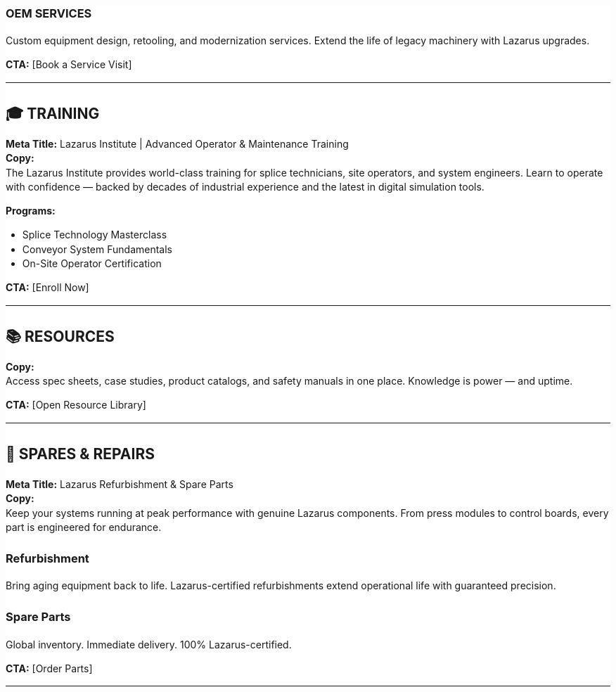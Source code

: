 ### OEM SERVICES
Custom equipment design, retooling, and modernization services. Extend the life of legacy machinery with Lazarus upgrades.

**CTA:** [Book a Service Visit]

---

## 🎓 TRAINING

**Meta Title:** Lazarus Institute | Advanced Operator & Maintenance Training  
**Copy:**  
The Lazarus Institute provides world-class training for splice technicians, site operators, and system engineers. Learn to operate with confidence — backed by decades of industrial experience and the latest in digital simulation tools.

**Programs:**  
- Splice Technology Masterclass  
- Conveyor System Fundamentals  
- On-Site Operator Certification  

**CTA:** [Enroll Now]

---

## 📚 RESOURCES

**Copy:**  
Access spec sheets, case studies, product catalogs, and safety manuals in one place. Knowledge is power — and uptime.  

**CTA:** [Open Resource Library]

---

## 🔧 SPARES & REPAIRS

**Meta Title:** Lazarus Refurbishment & Spare Parts  
**Copy:**  
Keep your systems running at peak performance with genuine Lazarus components. From press modules to control boards, every part is engineered for endurance.

### Refurbishment  
Bring aging equipment back to life. Lazarus-certified refurbishments extend operational life with guaranteed precision.  

### Spare Parts  
Global inventory. Immediate delivery. 100% Lazarus-certified.

**CTA:** [Order Parts]

---
